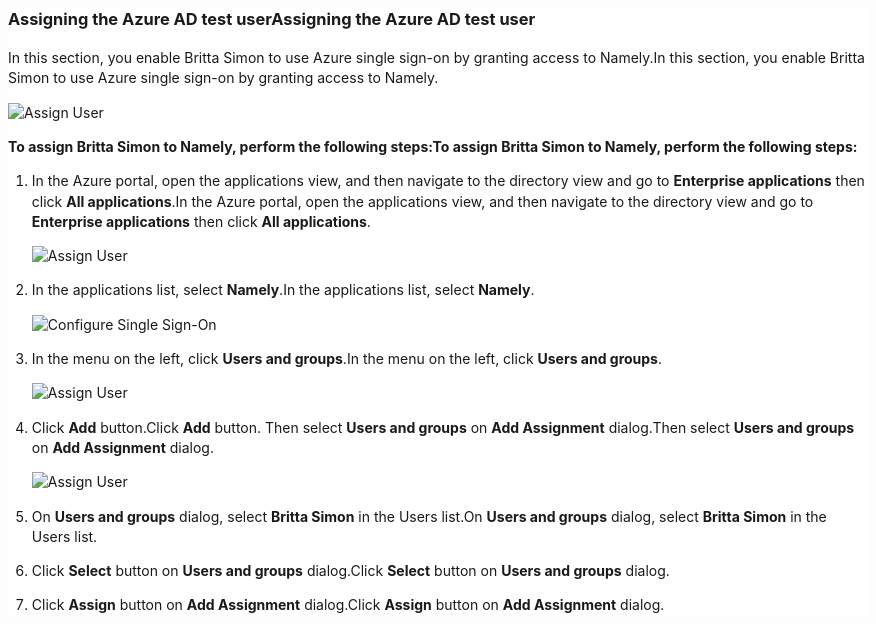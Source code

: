 ### <a name="assigning-the-azure-ad-test-user"></a><span data-ttu-id="7ec19-230">Assigning the Azure AD test user</span><span class="sxs-lookup"><span data-stu-id="7ec19-230">Assigning the Azure AD test user</span></span>

<span data-ttu-id="7ec19-231">In this section, you enable Britta Simon to use Azure single sign-on by granting access to Namely.</span><span class="sxs-lookup"><span data-stu-id="7ec19-231">In this section, you enable Britta Simon to use Azure single sign-on by granting access to Namely.</span></span>

![Assign User][200] 

<span data-ttu-id="7ec19-233">**To assign Britta Simon to Namely, perform the following steps:**</span><span class="sxs-lookup"><span data-stu-id="7ec19-233">**To assign Britta Simon to Namely, perform the following steps:**</span></span>

1. <span data-ttu-id="7ec19-234">In the Azure portal, open the applications view, and then navigate to the directory view and go to **Enterprise applications** then click **All applications**.</span><span class="sxs-lookup"><span data-stu-id="7ec19-234">In the Azure portal, open the applications view, and then navigate to the directory view and go to **Enterprise applications** then click **All applications**.</span></span>

    ![Assign User][201] 

1. <span data-ttu-id="7ec19-236">In the applications list, select **Namely**.</span><span class="sxs-lookup"><span data-stu-id="7ec19-236">In the applications list, select **Namely**.</span></span>

    ![Configure Single Sign-On](./media/namely-tutorial/tutorial_namely_app.png) 

1. <span data-ttu-id="7ec19-238">In the menu on the left, click **Users and groups**.</span><span class="sxs-lookup"><span data-stu-id="7ec19-238">In the menu on the left, click **Users and groups**.</span></span>

    ![Assign User][202] 

1. <span data-ttu-id="7ec19-240">Click **Add** button.</span><span class="sxs-lookup"><span data-stu-id="7ec19-240">Click **Add** button.</span></span> <span data-ttu-id="7ec19-241">Then select **Users and groups** on **Add Assignment** dialog.</span><span class="sxs-lookup"><span data-stu-id="7ec19-241">Then select **Users and groups** on **Add Assignment** dialog.</span></span>

    ![Assign User][203]

1. <span data-ttu-id="7ec19-243">On **Users and groups** dialog, select **Britta Simon** in the Users list.</span><span class="sxs-lookup"><span data-stu-id="7ec19-243">On **Users and groups** dialog, select **Britta Simon** in the Users list.</span></span>

1. <span data-ttu-id="7ec19-244">Click **Select** button on **Users and groups** dialog.</span><span class="sxs-lookup"><span data-stu-id="7ec19-244">Click **Select** button on **Users and groups** dialog.</span></span>

1. <span data-ttu-id="7ec19-245">Click **Assign** button on **Add Assignment** dialog.</span><span class="sxs-lookup"><span data-stu-id="7ec19-245">Click **Assign** button on **Add Assignment** dialog.</span></span>
    

[1]: ./media/namely-tutorial/tutorial_general_01.png
[2]: ./media/namely-tutorial/tutorial_general_02.png
[3]: ./media/namely-tutorial/tutorial_general_03.png
[4]: ./media/namely-tutorial/tutorial_general_04.png
[100]: ./media/namely-tutorial/tutorial_general_100.png
[200]: ./media/namely-tutorial/tutorial_general_200.png
[201]: ./media/namely-tutorial/tutorial_general_201.png
[202]: ./media/namely-tutorial/tutorial_general_202.png
[203]: ./media/namely-tutorial/tutorial_general_203.png